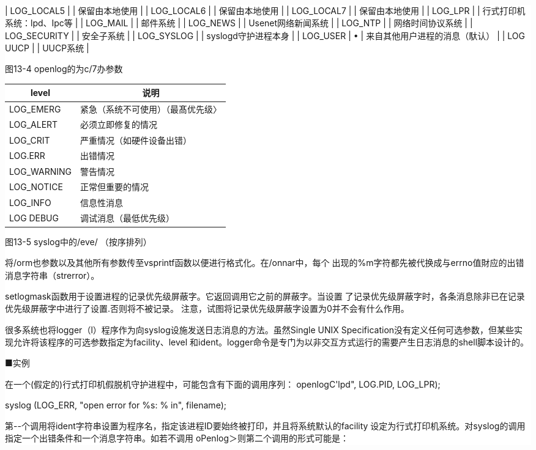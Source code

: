 | LOG_LOCAL5   |      | 保留由本地使用                   |
| LOG_LOCAL6   |      | 保留由本地使用                   |
| LOG_LOCAL7   |      | 保留由本地使用                   |
| LOG_LPR      |      | 行式打印机系统：lpd、Ipc等       |
| LOG_MAIL     |      | 邮件系统                         |
| LOG_NEWS     |      | Usenet网络新闻系统               |
| LOG_NTP      |      | 网络时间协议系统                 |
| LOG_SECURITY |      | 安全子系统                       |
| LOG_SYSLOG   |      | syslogd守护进程本身              |
| LOG_USER     | •    | 来自其他用户进程的消息（馱认）   |
| LOG UUCP     |      | UUCP系统                         |

图13-4 openlog的为c/7办参数

| level       | 说明                               |
| ----------- | ---------------------------------- |
| LOG_EMERG   | 紧急（系统不可使用）（最髙优先级〉 |
| LOG_ALERT   | 必须立即修复的情况                 |
| LOG_CRIT    | 严重情况（如硬件设备出错）         |
| LOG.ERR     | 出错情况                           |
| LOG_WARNING | 警告情况                           |
| LOG_NOTICE  | 正常但重要的情况                   |
| LOG_INFO    | 信息性消息                         |
| LOG DEBUG   | 调试消息（最低优先级）             |

图13-5 syslog中的/eve/ （按序排列）

将/orm也参数以及其他所有参数传至vsprintf函数以便进行格式化。在/onnar中，每个 出现的%m字符都先被代换成与errno值財应的出错消息字符串（strerror）。

setlogmask函数用于设置进程的记录优先级屏蔽字。它返回调用它之前的屏蔽字。当设置 了记录优先级屏蔽字时，各条消息除非已在记录优先级屏蔽字中进行了设置.否则将不被记录。 注意，试图将记录优先级屏蔽字设置为0并不会有什么作用。

很多系统也将logger（l）程序作为向syslog设施发送日志消息的方法。虽然Single UNIX Specification没有定义任何可选参数，但某些实现允许将该程序的可选参数指定为facility、level 和ident。logger命令是专门为以非交互方式运行的需要产生日志消息的shell脚本设计的。

■实例

在一个(假定的)行式打印机假脱机守护进程中，可能包含有下面的调用序列： openlogC'lpd", LOG.PID, LOG_LPR);

syslog (LOG_ERR, "open error for %s: % in", filename);

第--个调用将ident字符串设置为程序名，指定该进程ID要始终被打印，并且将系统默认的facility 设定为行式打印机系统。对syslog的调用指定一个出错条件和一个消息字符串。如若不调用 oPenlog＞则第二个调用的形式可能是：
